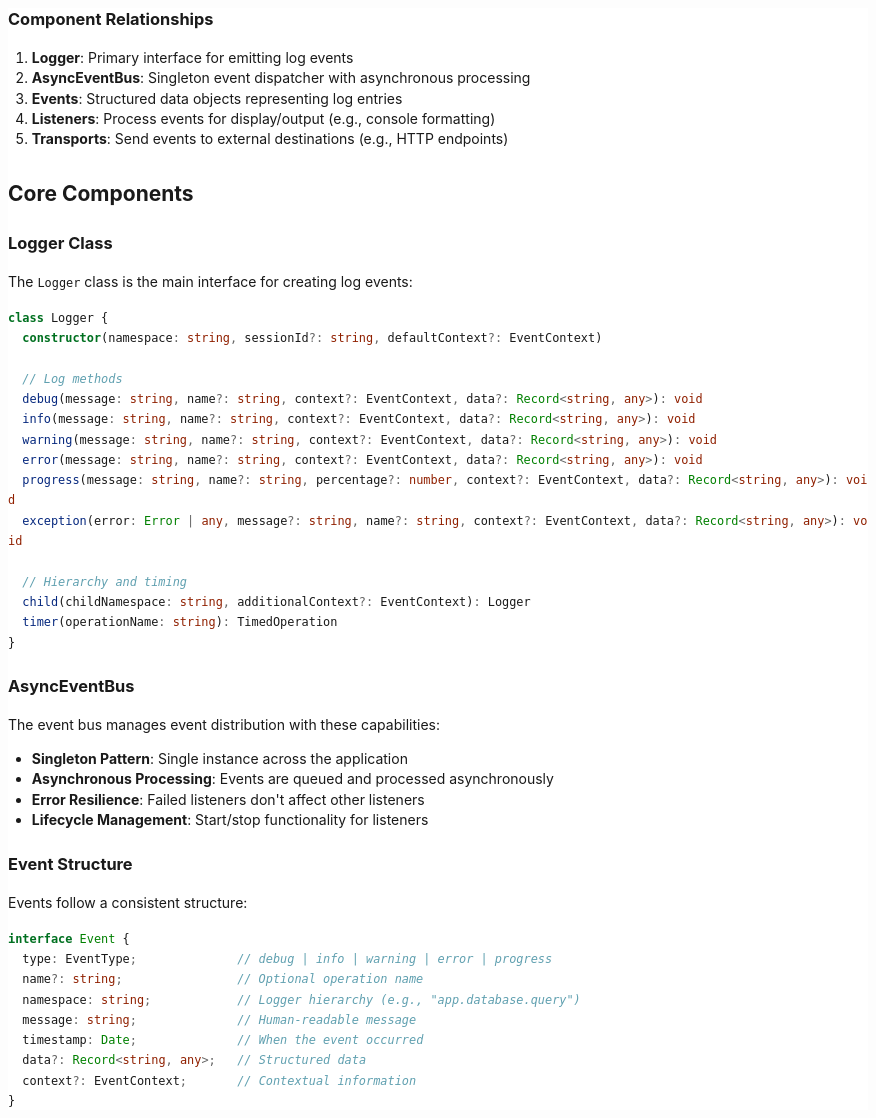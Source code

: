 ### Component Relationships

1. **Logger**: Primary interface for emitting log events
2. **AsyncEventBus**: Singleton event dispatcher with asynchronous processing
3. **Events**: Structured data objects representing log entries
4. **Listeners**: Process events for display/output (e.g., console formatting)
5. **Transports**: Send events to external destinations (e.g., HTTP endpoints)

## Core Components

### Logger Class

The `Logger` class is the main interface for creating log events:

```typescript
class Logger {
  constructor(namespace: string, sessionId?: string, defaultContext?: EventContext)
  
  // Log methods
  debug(message: string, name?: string, context?: EventContext, data?: Record<string, any>): void
  info(message: string, name?: string, context?: EventContext, data?: Record<string, any>): void
  warning(message: string, name?: string, context?: EventContext, data?: Record<string, any>): void
  error(message: string, name?: string, context?: EventContext, data?: Record<string, any>): void
  progress(message: string, name?: string, percentage?: number, context?: EventContext, data?: Record<string, any>): void
  exception(error: Error | any, message?: string, name?: string, context?: EventContext, data?: Record<string, any>): void
  
  // Hierarchy and timing
  child(childNamespace: string, additionalContext?: EventContext): Logger
  timer(operationName: string): TimedOperation
}
```

### AsyncEventBus

The event bus manages event distribution with these capabilities:

- **Singleton Pattern**: Single instance across the application
- **Asynchronous Processing**: Events are queued and processed asynchronously
- **Error Resilience**: Failed listeners don't affect other listeners
- **Lifecycle Management**: Start/stop functionality for listeners

### Event Structure

Events follow a consistent structure:

```typescript
interface Event {
  type: EventType;              // debug | info | warning | error | progress
  name?: string;                // Optional operation name
  namespace: string;            // Logger hierarchy (e.g., "app.database.query")
  message: string;              // Human-readable message
  timestamp: Date;              // When the event occurred
  data?: Record<string, any>;   // Structured data
  context?: EventContext;       // Contextual information
}
```

